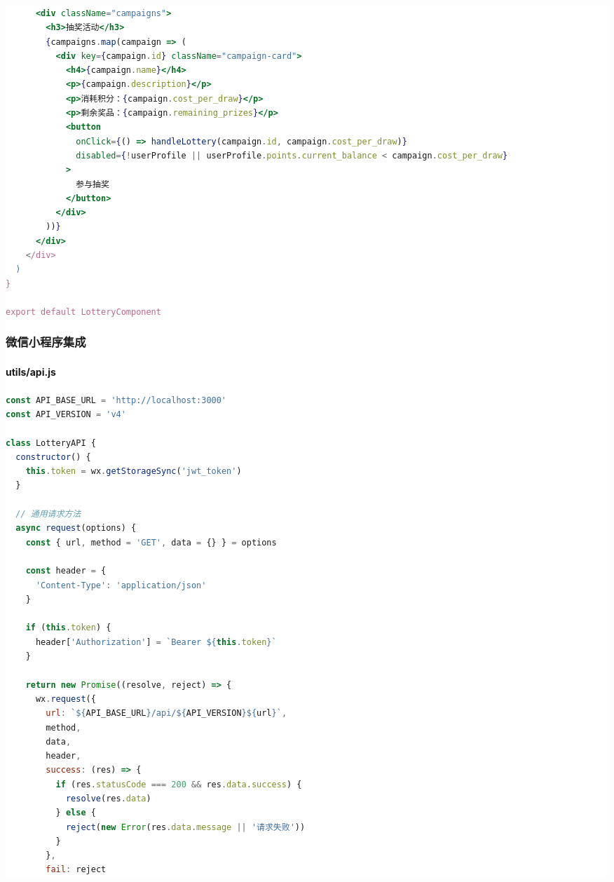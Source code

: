 ```jsx
      <div className="campaigns">
        <h3>抽奖活动</h3>
        {campaigns.map(campaign => (
          <div key={campaign.id} className="campaign-card">
            <h4>{campaign.name}</h4>
            <p>{campaign.description}</p>
            <p>消耗积分：{campaign.cost_per_draw}</p>
            <p>剩余奖品：{campaign.remaining_prizes}</p>
            <button 
              onClick={() => handleLottery(campaign.id, campaign.cost_per_draw)}
              disabled={!userProfile || userProfile.points.current_balance < campaign.cost_per_draw}
            >
              参与抽奖
            </button>
          </div>
        ))}
      </div>
    </div>
  )
}

export default LotteryComponent
```

### 微信小程序集成

#### utils/api.js
```javascript
const API_BASE_URL = 'http://localhost:3000'
const API_VERSION = 'v4'

class LotteryAPI {
  constructor() {
    this.token = wx.getStorageSync('jwt_token')
  }

  // 通用请求方法
  async request(options) {
    const { url, method = 'GET', data = {} } = options
    
    const header = {
      'Content-Type': 'application/json'
    }
    
    if (this.token) {
      header['Authorization'] = `Bearer ${this.token}`
    }

    return new Promise((resolve, reject) => {
      wx.request({
        url: `${API_BASE_URL}/api/${API_VERSION}${url}`,
        method,
        data,
        header,
        success: (res) => {
          if (res.statusCode === 200 && res.data.success) {
            resolve(res.data)
          } else {
            reject(new Error(res.data.message || '请求失败'))
          }
        },
        fail: reject
```